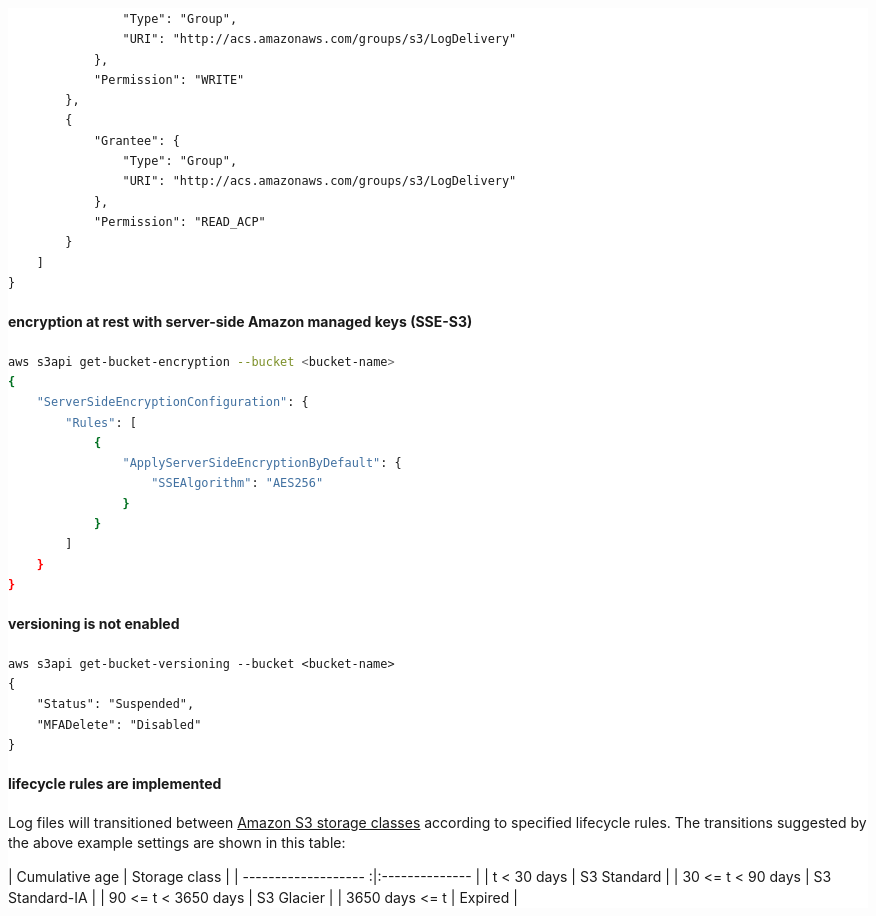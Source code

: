 ```
                "Type": "Group",
                "URI": "http://acs.amazonaws.com/groups/s3/LogDelivery"
            },
            "Permission": "WRITE"
        },
        {
            "Grantee": {
                "Type": "Group",
                "URI": "http://acs.amazonaws.com/groups/s3/LogDelivery"
            },
            "Permission": "READ_ACP"
        }
    ]
}
```


#### encryption at rest with server-side Amazon managed keys (SSE-S3)
```bash
aws s3api get-bucket-encryption --bucket <bucket-name>
{
    "ServerSideEncryptionConfiguration": {
        "Rules": [
            {
                "ApplyServerSideEncryptionByDefault": {
                    "SSEAlgorithm": "AES256"
                }
            }
        ]
    }
}
```

#### versioning is not enabled
```
aws s3api get-bucket-versioning --bucket <bucket-name>
{
    "Status": "Suspended",
    "MFADelete": "Disabled"
}
```

#### lifecycle rules are implemented
Log files will transitioned between [Amazon S3 storage classes]
according to specified lifecycle rules.  The transitions suggested
by the above example settings are shown in this table:

|  Cumulative age      | Storage class  |
| ------------------- :|:-------------- |
|       t < 30 days    | S3 Standard    |
| 30 <= t < 90 days    | S3 Standard-IA |
| 90 <= t < 3650 days  | S3 Glacier     |
|      3650 days <= t  | Expired        |


[Amazon S3 icon]: https://github.com/sciomedes/terraform-s3-lambda-apigateway-example/raw/master/images/Storage_AmazonS3.png
[root module]: https://github.com/sciomedes/terraform-s3-lambda-apigateway-example
[AWS Command Line Interface (CLI)]: https://aws.amazon.com/cli/
[canned ACL]: https://docs.aws.amazon.com/AmazonS3/latest/dev/acl-overview.html#canned-acl
[Amazon S3 storage classes]: https://aws.amazon.com/s3/storage-classes/
[sciomedes]: https://github.com/sciomedes
[LICENSE]: https://github.com/sciomedes/terraform-s3-lambda-apigateway-example/blob/master/modules/terraform-aws-s3-logging-bucket/LICENSE